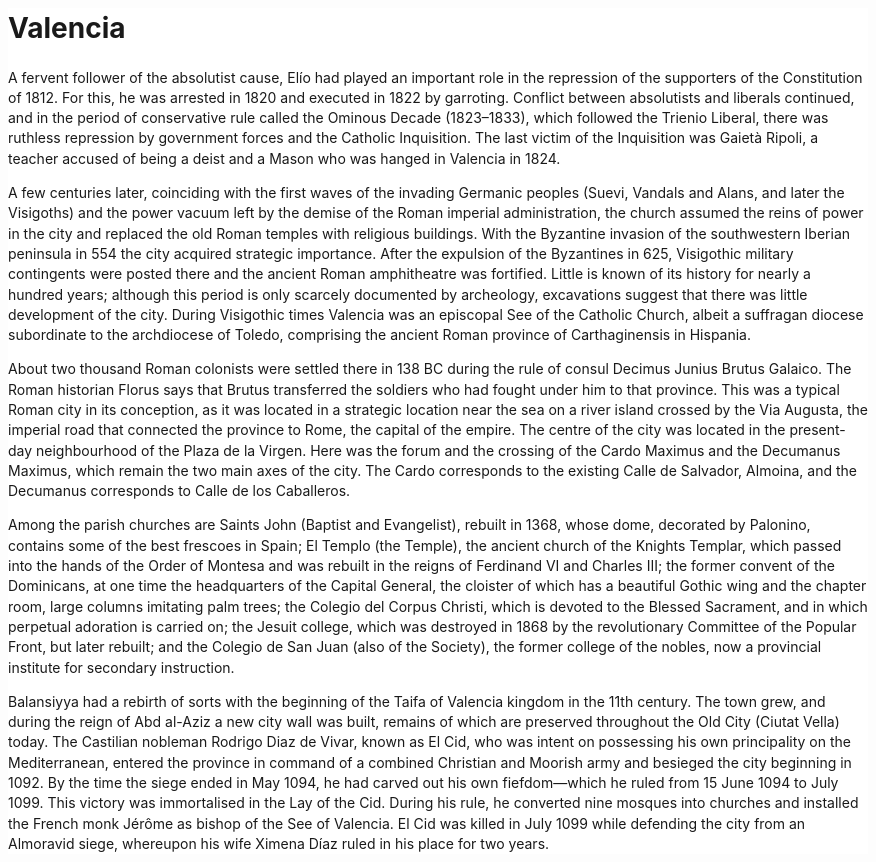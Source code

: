 # Valencia

A fervent follower of the absolutist cause, Elío had played an important role in the repression of the supporters of the Constitution of 1812. For this, he was arrested in 1820 and executed in 1822 by garroting. Conflict between absolutists and liberals continued, and in the period of conservative rule called the Ominous Decade (1823–1833), which followed the Trienio Liberal, there was ruthless repression by government forces and the Catholic Inquisition. The last victim of the Inquisition was Gaietà Ripoli, a teacher accused of being a deist and a Mason who was hanged in Valencia in 1824.

A few centuries later, coinciding with the first waves of the invading Germanic peoples (Suevi, Vandals and Alans, and later the Visigoths) and the power vacuum left by the demise of the Roman imperial administration, the church assumed the reins of power in the city and replaced the old Roman temples with religious buildings. With the Byzantine invasion of the southwestern Iberian peninsula in 554 the city acquired strategic importance. After the expulsion of the Byzantines in 625, Visigothic military contingents were posted there and the ancient Roman amphitheatre was fortified. Little is known of its history for nearly a hundred years; although this period is only scarcely documented by archeology, excavations suggest that there was little development of the city. During Visigothic times Valencia was an episcopal See of the Catholic Church, albeit a suffragan diocese subordinate to the archdiocese of Toledo, comprising the ancient Roman province of Carthaginensis in Hispania.

About two thousand Roman colonists were settled there in 138 BC during the rule of consul Decimus Junius Brutus Galaico. The Roman historian Florus says that Brutus transferred the soldiers who had fought under him to that province. This was a typical Roman city in its conception, as it was located in a strategic location near the sea on a river island crossed by the Via Augusta, the imperial road that connected the province to Rome, the capital of the empire. The centre of the city was located in the present-day neighbourhood of the Plaza de la Virgen. Here was the forum and the crossing of the Cardo Maximus and the Decumanus Maximus, which remain the two main axes of the city. The Cardo corresponds to the existing Calle de Salvador, Almoina, and the Decumanus corresponds to Calle de los Caballeros.

Among the parish churches are Saints John (Baptist and Evangelist), rebuilt in 1368, whose dome, decorated by Palonino, contains some of the best frescoes in Spain; El Templo (the Temple), the ancient church of the Knights Templar, which passed into the hands of the Order of Montesa and was rebuilt in the reigns of Ferdinand VI and Charles III; the former convent of the Dominicans, at one time the headquarters of the Capital General, the cloister of which has a beautiful Gothic wing and the chapter room, large columns imitating palm trees; the Colegio del Corpus Christi, which is devoted to the Blessed Sacrament, and in which perpetual adoration is carried on; the Jesuit college, which was destroyed in 1868 by the revolutionary Committee of the Popular Front, but later rebuilt; and the Colegio de San Juan (also of the Society), the former college of the nobles, now a provincial institute for secondary instruction.

Balansiyya had a rebirth of sorts with the beginning of the Taifa of Valencia kingdom in the 11th century. The town grew, and during the reign of Abd al-Aziz a new city wall was built, remains of which are preserved throughout the Old City (Ciutat Vella) today. The Castilian nobleman Rodrigo Diaz de Vivar, known as El Cid, who was intent on possessing his own principality on the Mediterranean, entered the province in command of a combined Christian and Moorish army and besieged the city beginning in 1092. By the time the siege ended in May 1094, he had carved out his own fiefdom—which he ruled from 15 June 1094 to July 1099. This victory was immortalised in the Lay of the Cid. During his rule, he converted nine mosques into churches and installed the French monk Jérôme as bishop of the See of Valencia. El Cid was killed in July 1099 while defending the city from an Almoravid siege, whereupon his wife Ximena Díaz ruled in his place for two years.
